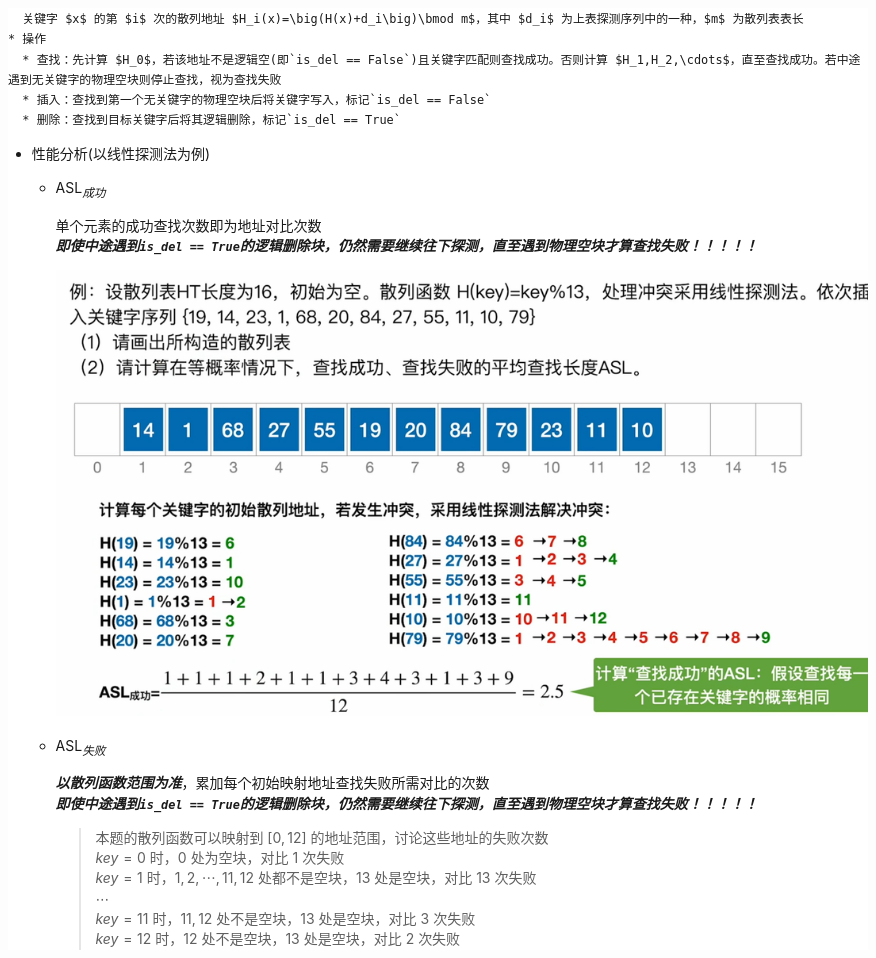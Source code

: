       关键字 $x$ 的第 $i$ 次的散列地址 $H_i(x)=\big(H(x)+d_i\big)\bmod m$，其中 $d_i$ 为上表探测序列中的一种，$m$ 为散列表表长
    * 操作
      * 查找：先计算 $H_0$，若该地址不是逻辑空(即`is_del == False`)且关键字匹配则查找成功。否则计算 $H_1,H_2,\cdots$，直至查找成功。若中途遇到无关键字的物理空块则停止查找，视为查找失败
      * 插入：查找到第一个无关键字的物理空块后将关键字写入，标记`is_del == False`
      * 删除：查找到目标关键字后将其逻辑删除，标记`is_del == True`
* 性能分析(以线性探测法为例)
  * $\text{ASL}_{成功}$

    单个元素的成功查找次数即为地址对比次数</br>
    ***即使中途遇到`is_del == True`的逻辑删除块，仍然需要继续往下探测，直至遇到物理空块才算查找失败！！！！！***

    ![ASL成功](../../resource/image/data_struct/chapter5_query_hash_ASL_success.jpeg "ASL成功")
  * $\text{ASL}_{失败}$

    ***以散列函数范围为准***，累加每个初始映射地址查找失败所需对比的次数</br>
    ***即使中途遇到`is_del == True`的逻辑删除块，仍然需要继续往下探测，直至遇到物理空块才算查找失败！！！！！***

    > 本题的散列函数可以映射到 $[0,12]$ 的地址范围，讨论这些地址的失败次数</br>
    > $key=0$ 时，$0$ 处为空块，对比 $1$ 次失败</br>
    > $key=1$ 时，$1,2,\cdots,11,12$ 处都不是空块，$13$ 处是空块，对比 $13$ 次失败</br>
    > $\cdots$</br>
    > $key=11$ 时，$11,12$ 处不是空块，$13$ 处是空块，对比 $3$ 次失败</br>
    > $key=12$ 时，$12$ 处不是空块，$13$ 处是空块，对比 $2$ 次失败
    >